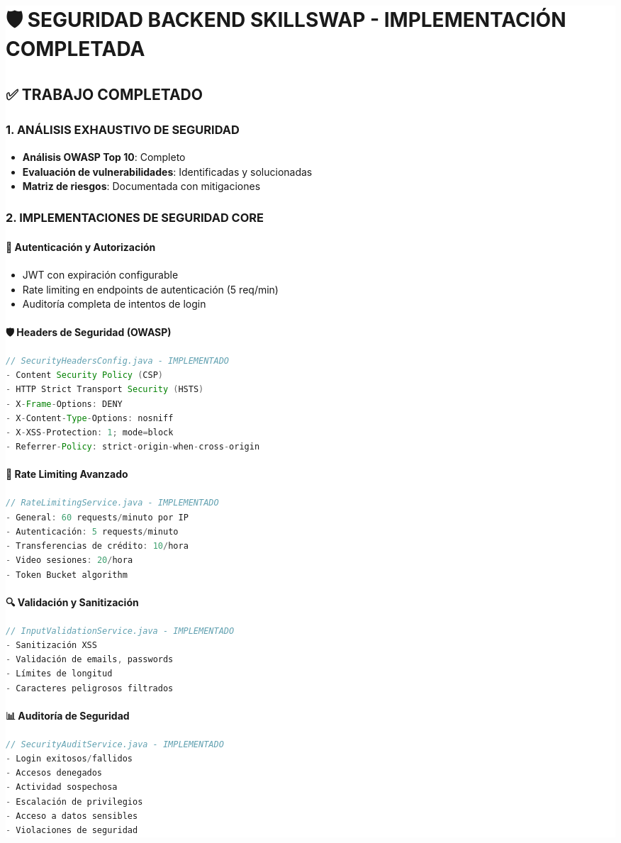 # 🛡️ SEGURIDAD BACKEND SKILLSWAP - IMPLEMENTACIÓN COMPLETADA

## ✅ TRABAJO COMPLETADO

### 1. ANÁLISIS EXHAUSTIVO DE SEGURIDAD
- **Análisis OWASP Top 10**: Completo
- **Evaluación de vulnerabilidades**: Identificadas y solucionadas
- **Matriz de riesgos**: Documentada con mitigaciones

### 2. IMPLEMENTACIONES DE SEGURIDAD CORE

#### 🔐 Autenticación y Autorización
- JWT con expiración configurable
- Rate limiting en endpoints de autenticación (5 req/min)
- Auditoría completa de intentos de login

#### 🛡️ Headers de Seguridad (OWASP)
```java
// SecurityHeadersConfig.java - IMPLEMENTADO
- Content Security Policy (CSP)
- HTTP Strict Transport Security (HSTS)
- X-Frame-Options: DENY
- X-Content-Type-Options: nosniff
- X-XSS-Protection: 1; mode=block
- Referrer-Policy: strict-origin-when-cross-origin
```

#### 🚦 Rate Limiting Avanzado
```java
// RateLimitingService.java - IMPLEMENTADO
- General: 60 requests/minuto por IP
- Autenticación: 5 requests/minuto
- Transferencias de crédito: 10/hora
- Video sesiones: 20/hora
- Token Bucket algorithm
```

#### 🔍 Validación y Sanitización
```java
// InputValidationService.java - IMPLEMENTADO
- Sanitización XSS
- Validación de emails, passwords
- Límites de longitud
- Caracteres peligrosos filtrados
```

#### 📊 Auditoría de Seguridad
```java
// SecurityAuditService.java - IMPLEMENTADO
- Login exitosos/fallidos
- Accesos denegados
- Actividad sospechosa
- Escalación de privilegios
- Acceso a datos sensibles
- Violaciones de seguridad
```
